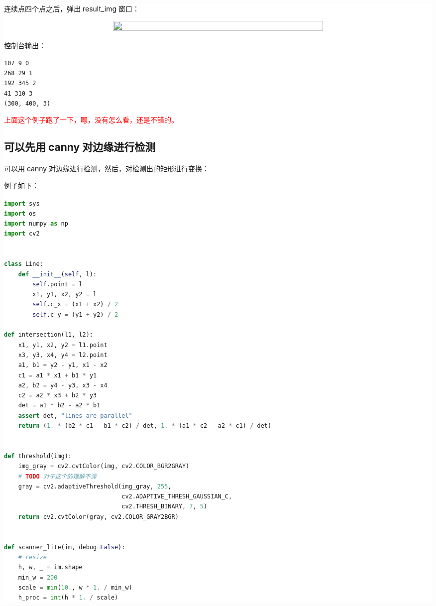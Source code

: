 连续点四个点之后，弹出 result_img 窗口：

<p align="center">
    <img width="70%" height="70%" src="http://images.iterate.site/blog/image/20181215/2bf7hlkibzyu.png?imageslim">
</p>

控制台输出：

```
107 9 0
268 29 1
192 345 2
41 310 3
(300, 400, 3)
```

<span style="color:red;">上面这个例子跑了一下，嗯，没有怎么看，还是不错的。</span>

## 可以先用 canny 对边缘进行检测


可以用 canny 对边缘进行检测，然后，对检测出的矩形进行变换：

例子如下：

```py
import sys
import os
import numpy as np
import cv2


class Line:
    def __init__(self, l):
        self.point = l
        x1, y1, x2, y2 = l
        self.c_x = (x1 + x2) / 2
        self.c_y = (y1 + y2) / 2

def intersection(l1, l2):
    x1, y1, x2, y2 = l1.point
    x3, y3, x4, y4 = l2.point
    a1, b1 = y2 - y1, x1 - x2
    c1 = a1 * x1 + b1 * y1
    a2, b2 = y4 - y3, x3 - x4
    c2 = a2 * x3 + b2 * y3
    det = a1 * b2 - a2 * b1
    assert det, "lines are parallel"
    return (1. * (b2 * c1 - b1 * c2) / det, 1. * (a1 * c2 - a2 * c1) / det)


def threshold(img):
    img_gray = cv2.cvtColor(img, cv2.COLOR_BGR2GRAY)
    # TODO 对于这个的理解不深
    gray = cv2.adaptiveThreshold(img_gray, 255,
                                 cv2.ADAPTIVE_THRESH_GAUSSIAN_C,
                                 cv2.THRESH_BINARY, 7, 5)
    return cv2.cvtColor(gray, cv2.COLOR_GRAY2BGR)


def scanner_lite(im, debug=False):
    # resize
    h, w, _ = im.shape
    min_w = 200
    scale = min(10., w * 1. / min_w)
    h_proc = int(h * 1. / scale)
```